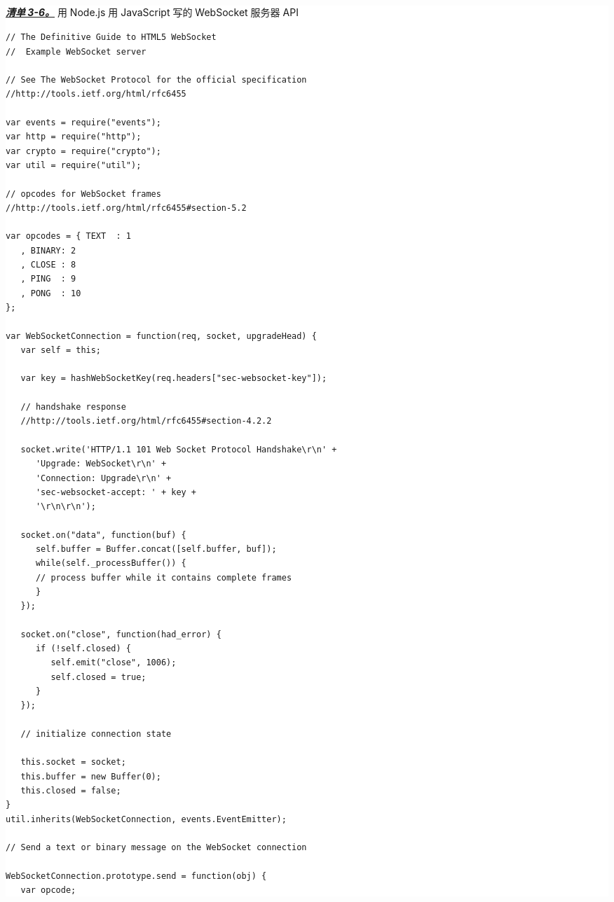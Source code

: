 [***清单 3-6。***](#_list6) 用 Node.js 用 JavaScript 写的 WebSocket 服务器 API

```html
// The Definitive Guide to HTML5 WebSocket
//  Example WebSocket server

// See The WebSocket Protocol for the official specification
//http://tools.ietf.org/html/rfc6455

var events = require("events");
var http = require("http");
var crypto = require("crypto");
var util = require("util");

// opcodes for WebSocket frames
//http://tools.ietf.org/html/rfc6455#section-5.2

var opcodes = { TEXT  : 1
   , BINARY: 2
   , CLOSE : 8
   , PING  : 9
   , PONG  : 10
};

var WebSocketConnection = function(req, socket, upgradeHead) {
   var self = this;

   var key = hashWebSocketKey(req.headers["sec-websocket-key"]);

   // handshake response
   //http://tools.ietf.org/html/rfc6455#section-4.2.2

   socket.write('HTTP/1.1 101 Web Socket Protocol Handshake\r\n' +
      'Upgrade: WebSocket\r\n' +
      'Connection: Upgrade\r\n' +
      'sec-websocket-accept: ' + key +
      '\r\n\r\n');

   socket.on("data", function(buf) {
      self.buffer = Buffer.concat([self.buffer, buf]);
      while(self._processBuffer()) {
      // process buffer while it contains complete frames
      }
   });

   socket.on("close", function(had_error) {
      if (!self.closed) {
         self.emit("close", 1006);
         self.closed = true;
      }
   });

   // initialize connection state

   this.socket = socket;
   this.buffer = new Buffer(0);
   this.closed = false;
}
util.inherits(WebSocketConnection, events.EventEmitter);

// Send a text or binary message on the WebSocket connection

WebSocketConnection.prototype.send = function(obj) {
   var opcode;
```
